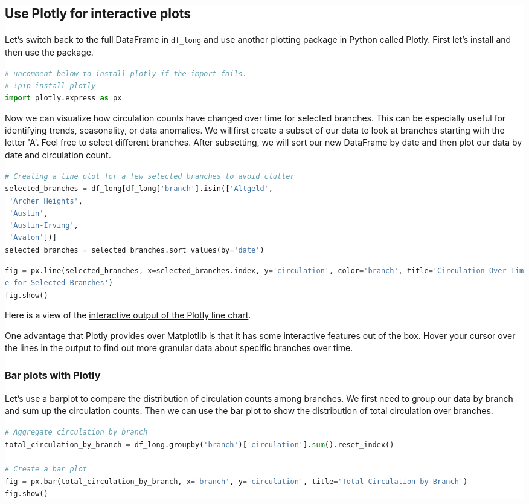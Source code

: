 ## Use Plotly for interactive plots 

Let’s switch back to the full DataFrame in `df_long` and use another
plotting package in Python called Plotly. First let’s install and then use the package.

```python
# uncomment below to install plotly if the import fails. 
# !pip install plotly
import plotly.express as px
```

Now we can visualize how circulation counts have changed over time for selected branches. This can be especially useful for identifying trends, seasonality, or data anomalies. We willfirst create a subset of our data to look at branches starting with the letter 'A'. Feel free to select different branches. After subsetting, we will sort our new DataFrame by date and then plot our data by date and circulation count.

``` python
# Creating a line plot for a few selected branches to avoid clutter
selected_branches = df_long[df_long['branch'].isin(['Altgeld',
 'Archer Heights',
 'Austin',
 'Austin-Irving',
 'Avalon'])]
selected_branches = selected_branches.sort_values(by='date')
```

``` python
fig = px.line(selected_branches, x=selected_branches.index, y='circulation', color='branch', title='Circulation Over Time for Selected Branches')
fig.show()
```

Here is a view of the [interactive output of the Plotly line chart](learners/line_plot_int.html).  


One advantage that Plotly provides over Matplotlib is that it has some interactive features out of the box. Hover your cursor over the lines in the output to find out more granular data about specific branches over time.


### Bar plots with Plotly

Let’s use a barplot to compare the distribution of circulation counts
among branches. We first need to group our data by branch and sum up the circulation counts. Then we can use the bar plot to show the
distribution of total circulation over branches.

``` python
# Aggregate circulation by branch
total_circulation_by_branch = df_long.groupby('branch')['circulation'].sum().reset_index()

# Create a bar plot
fig = px.bar(total_circulation_by_branch, x='branch', y='circulation', title='Total Circulation by Branch')
fig.show()
```
